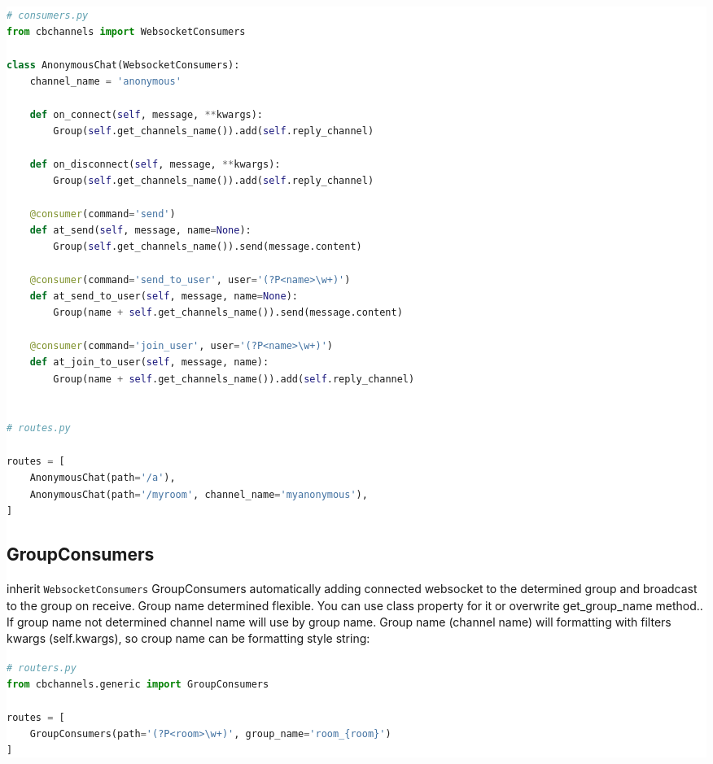 
```python
# consumers.py
from cbchannels import WebsocketConsumers

class AnonymousChat(WebsocketConsumers):
    channel_name = 'anonymous'

    def on_connect(self, message, **kwargs):
        Group(self.get_channels_name()).add(self.reply_channel)

    def on_disconnect(self, message, **kwargs):
        Group(self.get_channels_name()).add(self.reply_channel)

    @consumer(command='send')
    def at_send(self, message, name=None):
        Group(self.get_channels_name()).send(message.content)

    @consumer(command='send_to_user', user='(?P<name>\w+)')
    def at_send_to_user(self, message, name=None):
        Group(name + self.get_channels_name()).send(message.content)

    @consumer(command='join_user', user='(?P<name>\w+)')
    def at_join_to_user(self, message, name):
        Group(name + self.get_channels_name()).add(self.reply_channel)


# routes.py

routes = [
    AnonymousChat(path='/a'),
    AnonymousChat(path='/myroom', channel_name='myanonymous'),
]
```

GroupConsumers
--------------
inherit `WebsocketConsumers`
GroupConsumers automatically adding connected websocket to the determined group and broadcast to the group on receive.
Group name determined flexible. You can use class property for it or overwrite get_group_name method..
If group name not determined channel name will use by group name. Group name (channel name) will formatting
with filters kwargs (self.kwargs), so croup name can be formatting style string:

```python
# routers.py
from cbchannels.generic import GroupConsumers

routes = [
    GroupConsumers(path='(?P<room>\w+)', group_name='room_{room}')
]
```
